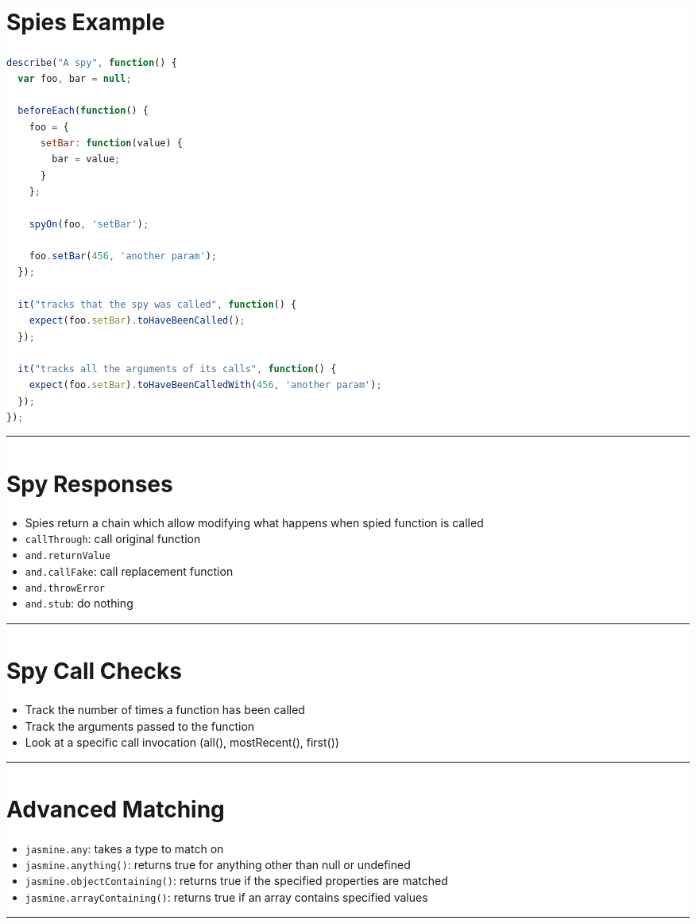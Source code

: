 # Spies Example

```javascript
describe("A spy", function() {
  var foo, bar = null;

  beforeEach(function() {
    foo = {
      setBar: function(value) {
        bar = value;
      }
    };

    spyOn(foo, 'setBar');

    foo.setBar(456, 'another param');
  });

  it("tracks that the spy was called", function() {
    expect(foo.setBar).toHaveBeenCalled();
  });

  it("tracks all the arguments of its calls", function() {
    expect(foo.setBar).toHaveBeenCalledWith(456, 'another param');
  });
});
```

---
# Spy Responses
- Spies return a chain which allow modifying what happens when spied function is called
- `callThrough`: call original function
- `and.returnValue`
- `and.callFake`: call replacement function
- `and.throwError`
- `and.stub`: do nothing

---
# Spy Call Checks
- Track the number of times a function has been called
- Track the arguments passed to the function
- Look at a specific call invocation (all(), mostRecent(), first())

---
# Advanced Matching
- `jasmine.any`: takes a type to match on
- `jasmine.anything()`: returns true for anything other than null or undefined
- `jasmine.objectContaining()`: returns true if the specified properties are matched
- `jasmine.arrayContaining()`: returns true if an array contains specified values

---